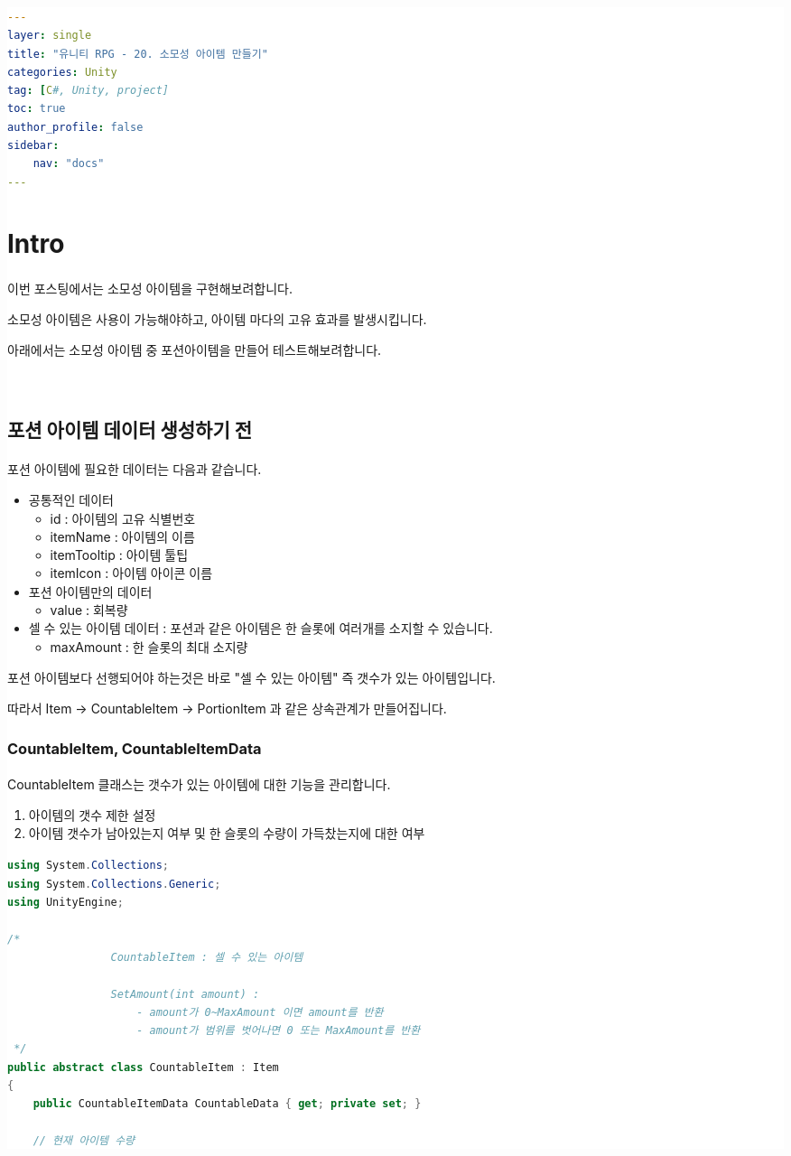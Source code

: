 ```yaml
---
layer: single
title: "유니티 RPG - 20. 소모성 아이템 만들기"
categories: Unity
tag: [C#, Unity, project]
toc: true
author_profile: false
sidebar: 
    nav: "docs"
---
```



# Intro

이번 포스팅에서는 소모성 아이템을 구현해보려합니다.

소모성 아이템은 사용이 가능해야하고, 아이템 마다의 고유 효과를 발생시킵니다.

아래에서는 소모성 아이템 중 포션아이템을 만들어 테스트해보려합니다.

<br>

## 포션 아이템 데이터 생성하기 전

포션 아이템에 필요한 데이터는 다음과 같습니다.

* 공통적인 데이터
    - id : 아이템의 고유 식별번호
    - itemName : 아이템의 이름
    - itemTooltip : 아이템 툴팁
    - itemIcon : 아이템 아이콘 이름
* 포션 아이템만의 데이터
    - value : 회복량
* 셀 수 있는 아이템 데이터 : 포션과 같은 아이템은 한 슬롯에 여러개를 소지할 수 있습니다.
    - maxAmount : 한 슬롯의 최대 소지량


포션 아이템보다 선행되어야 하는것은 바로 "셀 수 있는 아이템" 즉 갯수가 있는 아이템입니다.

따라서 Item -> CountableItem -> PortionItem 과 같은 상속관계가 만들어집니다.

### CountableItem, CountableItemData

CountableItem 클래스는 갯수가 있는 아이템에 대한 기능을 관리합니다.

1. 아이템의 갯수 제한 설정
1. 아이템 갯수가 남아있는지 여부 및 한 슬롯의 수량이 가득찼는지에 대한 여부

```c#
using System.Collections;
using System.Collections.Generic;
using UnityEngine;

/*
                CountableItem : 셀 수 있는 아이템
                
                SetAmount(int amount) : 
                    - amount가 0~MaxAmount 이면 amount를 반환
                    - amount가 범위를 벗어나면 0 또는 MaxAmount를 반환
 */
public abstract class CountableItem : Item
{
    public CountableItemData CountableData { get; private set; }

    // 현재 아이템 수량
```